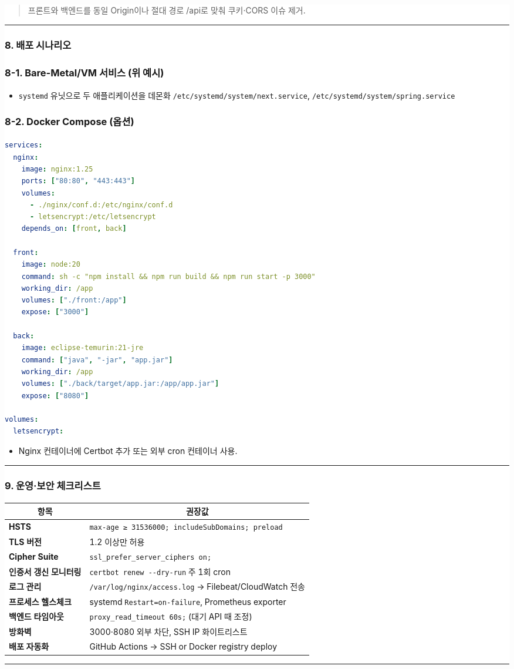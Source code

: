   > 프론트와 백엔드를 동일 Origin이나 절대 경로 /api로 맞춰 쿠키·CORS 이슈 제거.

---

### 8. 배포 시나리오

### 8-1. **Bare-Metal/VM 서비스** (위 예시)

- `systemd` 유닛으로 두 애플리케이션을 데몬화
  `/etc/systemd/system/next.service`, `/etc/systemd/system/spring.service`

### 8-2. **Docker Compose** (옵션)

```yaml
services:
  nginx:
    image: nginx:1.25
    ports: ["80:80", "443:443"]
    volumes:
      - ./nginx/conf.d:/etc/nginx/conf.d
      - letsencrypt:/etc/letsencrypt
    depends_on: [front, back]

  front:
    image: node:20
    command: sh -c "npm install && npm run build && npm run start -p 3000"
    working_dir: /app
    volumes: ["./front:/app"]
    expose: ["3000"]

  back:
    image: eclipse-temurin:21-jre
    command: ["java", "-jar", "app.jar"]
    working_dir: /app
    volumes: ["./back/target/app.jar:/app/app.jar"]
    expose: ["8080"]

volumes:
  letsencrypt:
```

- Nginx 컨테이너에 Certbot 추가 또는 외부 cron 컨테이너 사용.

---

### 9. 운영·보안 체크리스트

| 항목                     | 권장값                                                 |
| ------------------------ | ------------------------------------------------------ |
| **HSTS**                 | `max-age ≥ 31536000; includeSubDomains; preload`       |
| **TLS 버전**             | 1.2 이상만 허용                                        |
| **Cipher Suite**         | `ssl_prefer_server_ciphers on;`                        |
| **인증서 갱신 모니터링** | `certbot renew --dry-run` 주 1회 cron                  |
| **로그 관리**            | `/var/log/nginx/access.log` → Filebeat/CloudWatch 전송 |
| **프로세스 헬스체크**    | systemd `Restart=on-failure`, Prometheus exporter      |
| **백엔드 타임아웃**      | `proxy_read_timeout 60s;` (대기 API 때 조정)           |
| **방화벽**               | 3000·8080 외부 차단, SSH IP 화이트리스트               |
| **배포 자동화**          | GitHub Actions → SSH or Docker registry deploy         |

---